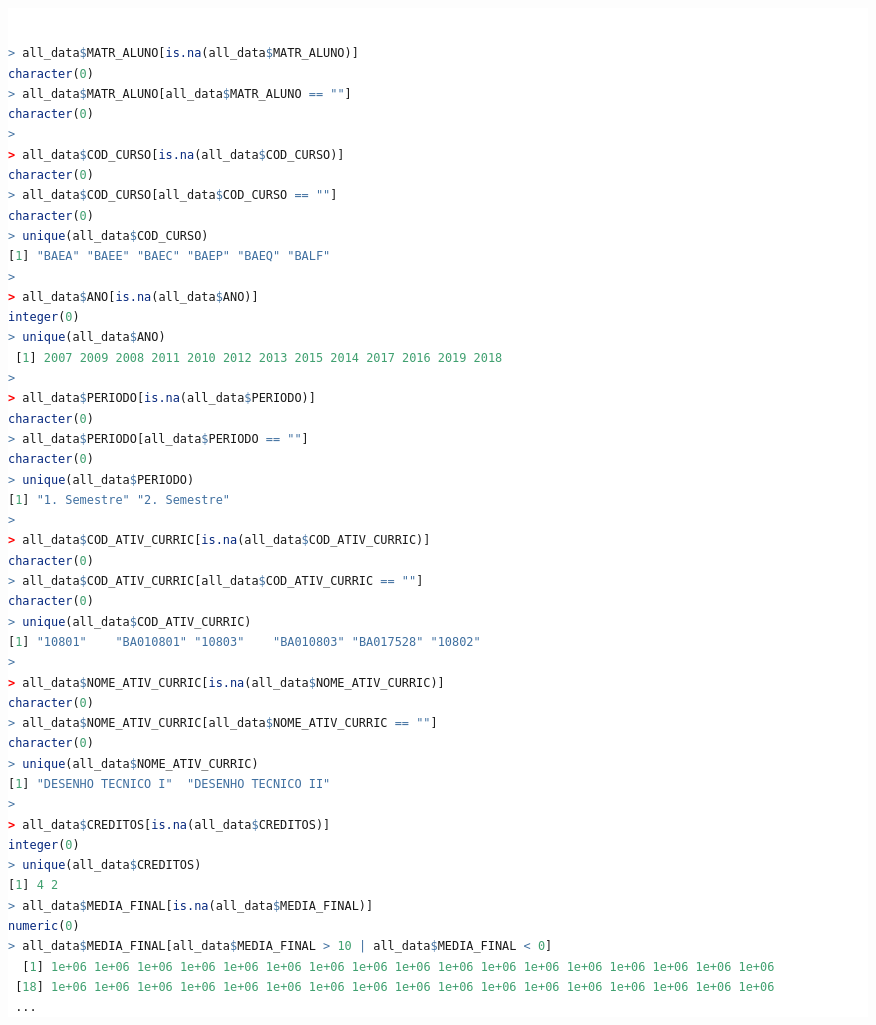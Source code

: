 <br />

```R
> all_data$MATR_ALUNO[is.na(all_data$MATR_ALUNO)]
character(0)
> all_data$MATR_ALUNO[all_data$MATR_ALUNO == ""]
character(0)
> 
> all_data$COD_CURSO[is.na(all_data$COD_CURSO)]
character(0)
> all_data$COD_CURSO[all_data$COD_CURSO == ""]
character(0)
> unique(all_data$COD_CURSO)
[1] "BAEA" "BAEE" "BAEC" "BAEP" "BAEQ" "BALF"
> 
> all_data$ANO[is.na(all_data$ANO)]
integer(0)
> unique(all_data$ANO)
 [1] 2007 2009 2008 2011 2010 2012 2013 2015 2014 2017 2016 2019 2018
> 
> all_data$PERIODO[is.na(all_data$PERIODO)]
character(0)
> all_data$PERIODO[all_data$PERIODO == ""]
character(0)
> unique(all_data$PERIODO)
[1] "1. Semestre" "2. Semestre"
> 
> all_data$COD_ATIV_CURRIC[is.na(all_data$COD_ATIV_CURRIC)]
character(0)
> all_data$COD_ATIV_CURRIC[all_data$COD_ATIV_CURRIC == ""]
character(0)
> unique(all_data$COD_ATIV_CURRIC)
[1] "10801"    "BA010801" "10803"    "BA010803" "BA017528" "10802"   
> 
> all_data$NOME_ATIV_CURRIC[is.na(all_data$NOME_ATIV_CURRIC)]
character(0)
> all_data$NOME_ATIV_CURRIC[all_data$NOME_ATIV_CURRIC == ""]
character(0)
> unique(all_data$NOME_ATIV_CURRIC)
[1] "DESENHO TECNICO I"  "DESENHO TECNICO II"
> 
> all_data$CREDITOS[is.na(all_data$CREDITOS)]
integer(0)
> unique(all_data$CREDITOS)
[1] 4 2
> all_data$MEDIA_FINAL[is.na(all_data$MEDIA_FINAL)]
numeric(0)
> all_data$MEDIA_FINAL[all_data$MEDIA_FINAL > 10 | all_data$MEDIA_FINAL < 0] 
  [1] 1e+06 1e+06 1e+06 1e+06 1e+06 1e+06 1e+06 1e+06 1e+06 1e+06 1e+06 1e+06 1e+06 1e+06 1e+06 1e+06 1e+06
 [18] 1e+06 1e+06 1e+06 1e+06 1e+06 1e+06 1e+06 1e+06 1e+06 1e+06 1e+06 1e+06 1e+06 1e+06 1e+06 1e+06 1e+06
 ...
```
